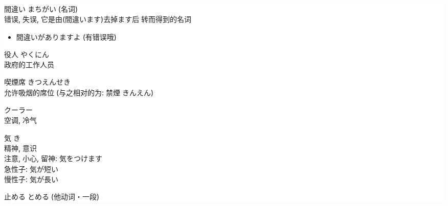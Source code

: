 間違い  まちがい (名词)   
  错误, 失误, 它是由(間違います)去掉ます后 转而得到的名词
  - 間違いがありますよ (有错误哦)

役人  やくにん  
  政府的工作人员  

喫煙席  きつえんせき  
  允许吸烟的席位 (与之相对的为: 禁煙  きんえん)  

クーラー  
  空调, 冷气  

気  き  
  精神, 意识  
  注意, 小心, 留神: 気をつけます   
  急性子: 気が短い  
  慢性子: 気が長い  

止める  とめる (他动词・一段)  
